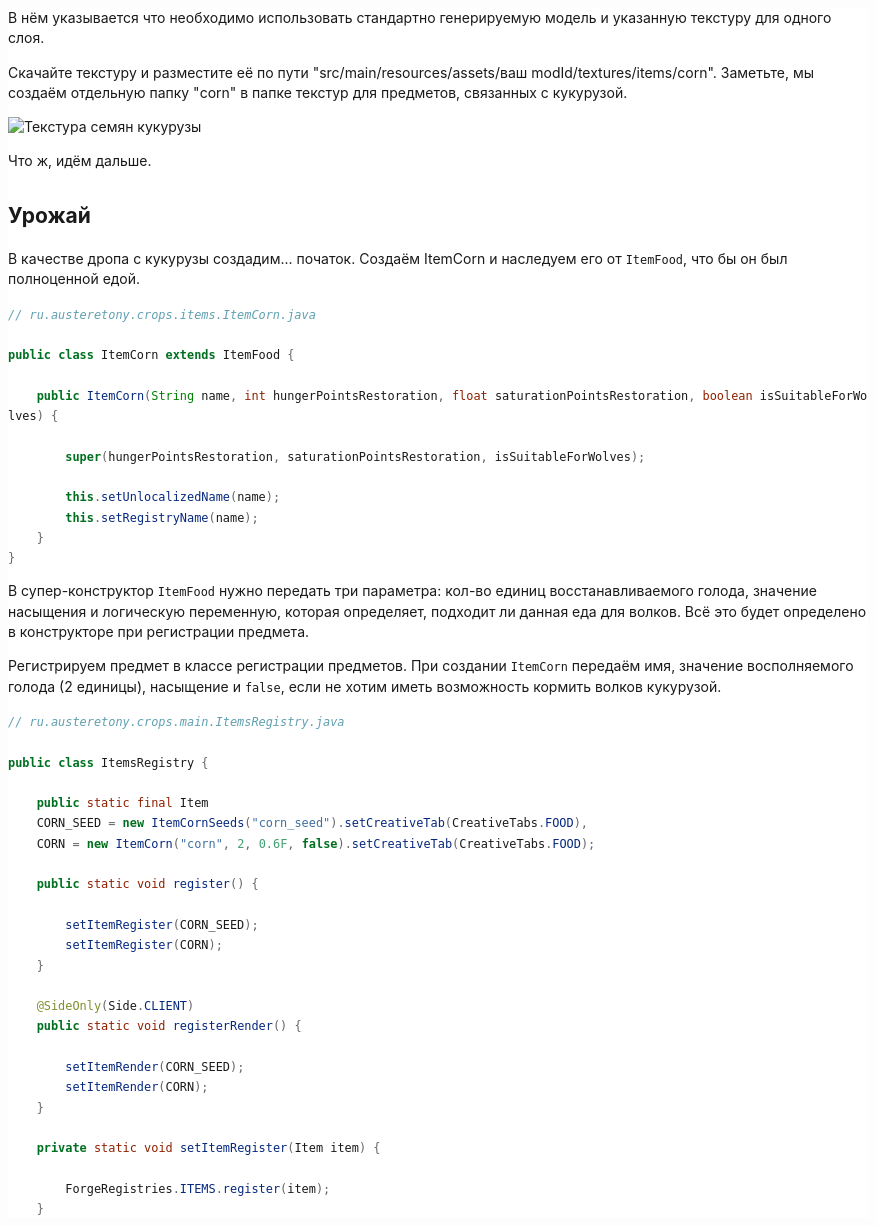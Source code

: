 В нём указывается что необходимо использовать стандартно генерируемую модель и указанную текстуру для одного слоя.

Скачайте текстуру и разместите её по пути "src/main/resources/assets/ваш modId/textures/items/corn".
Заметьте, мы создаём отдельную папку "corn" в папке текстур для предметов, связанных с кукурузой.

![Текстура семян кукурузы](images/corn_seed.png)

Что ж, идём дальше.

## Урожай

В качестве дропа с кукурузы создадим... початок. Создаём ItemCorn и наследуем его от `ItemFood`, что бы он был полноценной едой.

```java
// ru.austeretony.crops.items.ItemCorn.java

public class ItemCorn extends ItemFood {

    public ItemCorn(String name, int hungerPointsRestoration, float saturationPointsRestoration, boolean isSuitableForWolves) {
      
        super(hungerPointsRestoration, saturationPointsRestoration, isSuitableForWolves);
    
        this.setUnlocalizedName(name);
        this.setRegistryName(name);
    }
}
```

В супер-конструктор `ItemFood` нужно передать три параметра: кол-во единиц восстанавливаемого голода, значение насыщения и логическую переменную, которая определяет, подходит ли данная еда для волков. Всё это будет определено в конструкторе при регистрации предмета.

Регистрируем предмет в классе регистрации предметов. При создании `ItemCorn` передаём имя, значение восполняемого голода (2 единицы), насыщение и `false`, если не хотим иметь возможность кормить волков кукурузой.

```java
// ru.austeretony.crops.main.ItemsRegistry.java

public class ItemsRegistry {

    public static final Item
    CORN_SEED = new ItemCornSeeds("corn_seed").setCreativeTab(CreativeTabs.FOOD),
    CORN = new ItemCorn("corn", 2, 0.6F, false).setCreativeTab(CreativeTabs.FOOD);

    public static void register() {
    
        setItemRegister(CORN_SEED);
        setItemRegister(CORN);
    }

    @SideOnly(Side.CLIENT)
    public static void registerRender() {
      
        setItemRender(CORN_SEED);
        setItemRender(CORN);
    }

    private static void setItemRegister(Item item) {
    
        ForgeRegistries.ITEMS.register(item);
    }
```